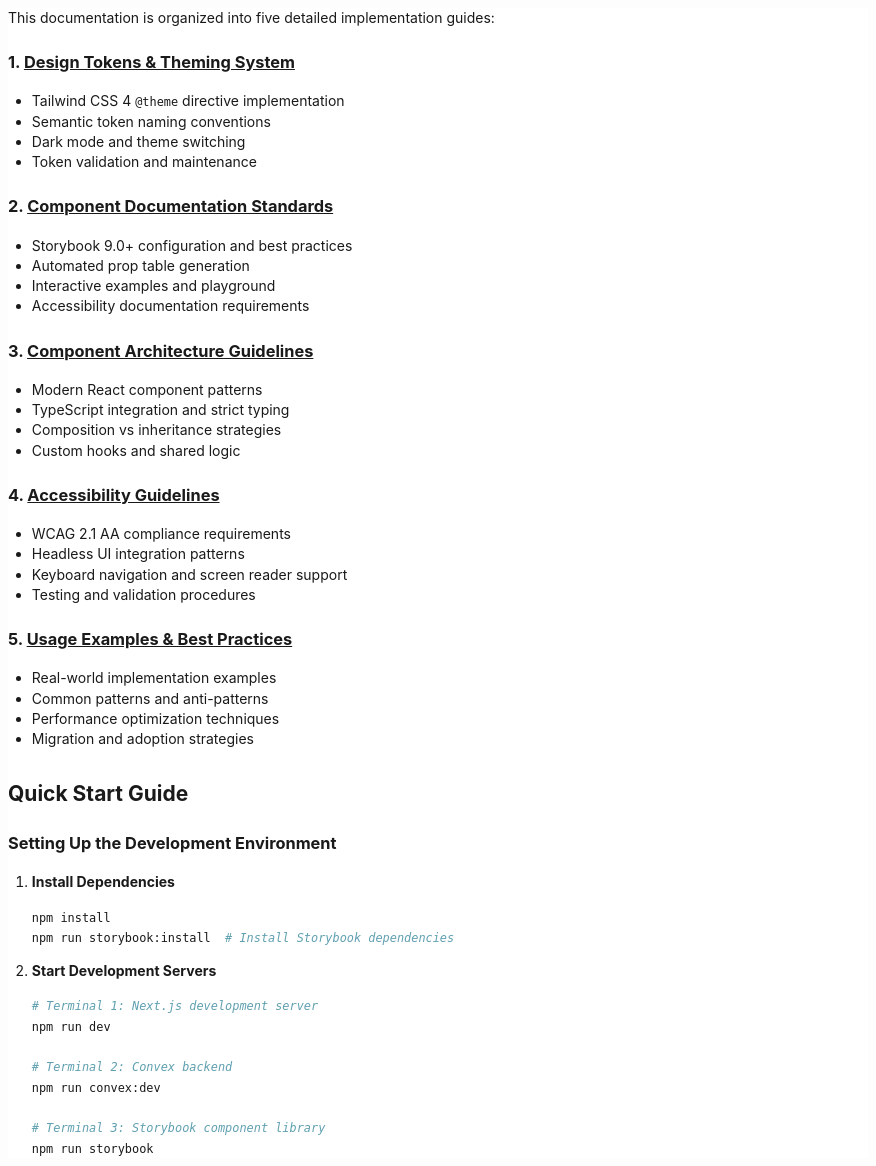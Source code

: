 This documentation is organized into five detailed implementation guides:

### 1. [Design Tokens & Theming System](./design-system/design-tokens-theming.md)
- Tailwind CSS 4 `@theme` directive implementation
- Semantic token naming conventions
- Dark mode and theme switching
- Token validation and maintenance

### 2. [Component Documentation Standards](./design-system/component-documentation-standards.md)
- Storybook 9.0+ configuration and best practices
- Automated prop table generation
- Interactive examples and playground
- Accessibility documentation requirements

### 3. [Component Architecture Guidelines](./design-system/component-architecture-guidelines.md)
- Modern React component patterns
- TypeScript integration and strict typing
- Composition vs inheritance strategies
- Custom hooks and shared logic

### 4. [Accessibility Guidelines](./design-system/accessibility-guidelines.md)
- WCAG 2.1 AA compliance requirements
- Headless UI integration patterns
- Keyboard navigation and screen reader support
- Testing and validation procedures

### 5. [Usage Examples & Best Practices](./design-system/usage-examples-best-practices.md)
- Real-world implementation examples
- Common patterns and anti-patterns
- Performance optimization techniques
- Migration and adoption strategies

## Quick Start Guide

### Setting Up the Development Environment

1. **Install Dependencies**
   ```bash
   npm install
   npm run storybook:install  # Install Storybook dependencies
   ```

2. **Start Development Servers**
   ```bash
   # Terminal 1: Next.js development server
   npm run dev

   # Terminal 2: Convex backend
   npm run convex:dev

   # Terminal 3: Storybook component library
   npm run storybook
   ```
